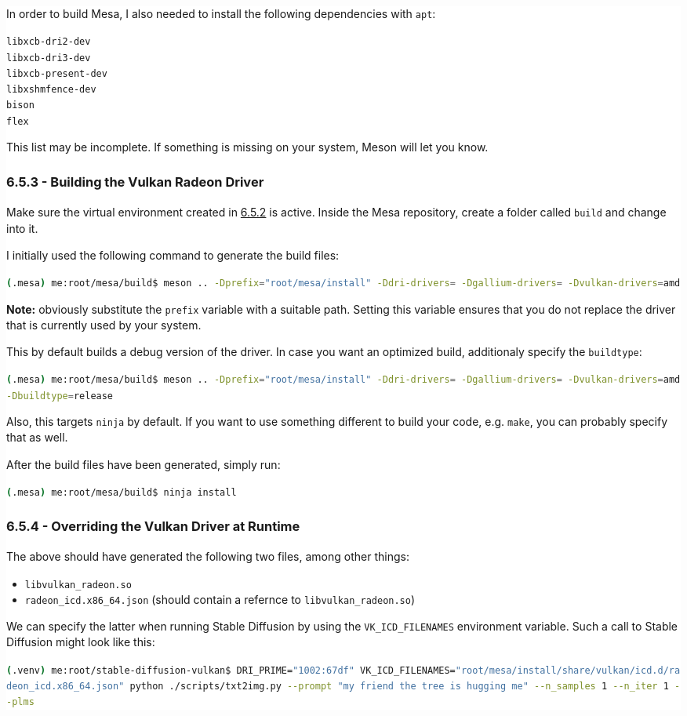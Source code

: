 In order to build Mesa, I also needed to install the following dependencies with `apt`:

```
libxcb-dri2-dev
libxcb-dri3-dev
libxcb-present-dev
libxshmfence-dev
bison
flex
```

This list may be incomplete. If something is missing on your system, Meson will let you know.

### 6.5.3 - Building the Vulkan Radeon Driver

Make sure the virtual environment created in [6.5.2](#652---installing-the-dependencies) is active. Inside the Mesa repository, create a folder called `build` and change into it.

I initially used the following command to generate the build files:

```bash
(.mesa) me:root/mesa/build$ meson .. -Dprefix="root/mesa/install" -Ddri-drivers= -Dgallium-drivers= -Dvulkan-drivers=amd
```

**Note:** obviously substitute the `prefix` variable with a suitable path. Setting this variable ensures that you do not replace the driver that is currently used by your system.

This by default builds a debug version of the driver. In case you want an optimized build, additionaly specify the `buildtype`:

```bash
(.mesa) me:root/mesa/build$ meson .. -Dprefix="root/mesa/install" -Ddri-drivers= -Dgallium-drivers= -Dvulkan-drivers=amd -Dbuildtype=release
```

Also, this targets `ninja` by default. If you want to use something different to build your code, e.g. `make`, you can probably specify that as well.

After the build files have been generated, simply run:

```bash
(.mesa) me:root/mesa/build$ ninja install
```

### 6.5.4 - Overriding the Vulkan Driver at Runtime

The above should have generated the following two files, among other things:
- `libvulkan_radeon.so`
- `radeon_icd.x86_64.json` (should contain a refernce to `libvulkan_radeon.so`)

We can specify the latter when running Stable Diffusion by using the `VK_ICD_FILENAMES` environment variable. Such a call to Stable Diffusion might look like this:

```bash
(.venv) me:root/stable-diffusion-vulkan$ DRI_PRIME="1002:67df" VK_ICD_FILENAMES="root/mesa/install/share/vulkan/icd.d/radeon_icd.x86_64.json" python ./scripts/txt2img.py --prompt "my friend the tree is hugging me" --n_samples 1 --n_iter 1 --plms
```
